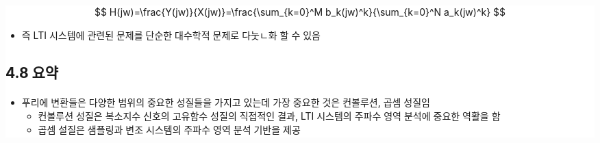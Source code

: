 $$ H(jw)=\frac{Y(jw)}{X(jw)}=\frac{\sum_{k=0}^M b_k(jw)^k}{\sum_{k=0}^N a_k(jw)^k} $$

- 즉 LTI 시스템에 관련된 문제를 단순한 대수학적 문제로 다눗ㄴ화 할 수 있음

## 4.8 요약
- 푸리에 변환들은 다양한 범위의 중요한 성질들을 가지고 있는데 가장 중요한 것은 컨볼루션, 곱셈 성질임
  - 컨볼루션 성질은 복소지수 신호의 고유함수 성질의 직접적인 결과, LTI 시스템의 주파수 영역 분석에 중요한 역활을 함
  - 곱셈 설질은 샘플링과 변조 시스템의 주파수 영역 분석 기반을 제공
  